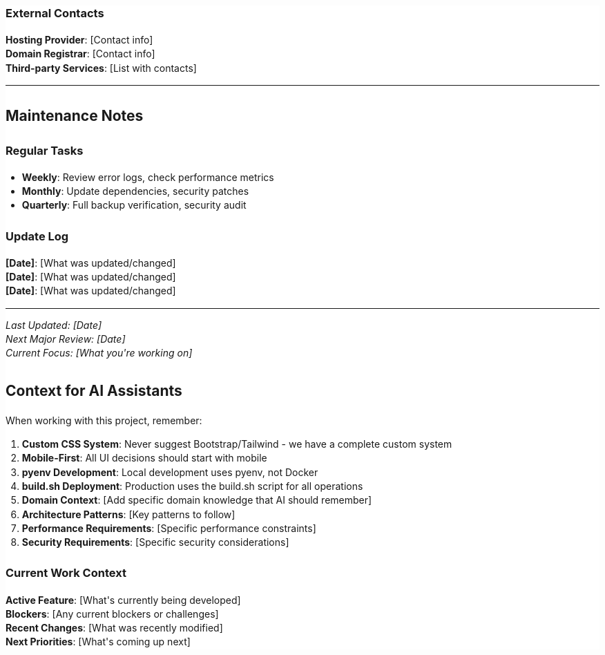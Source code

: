 ### External Contacts
**Hosting Provider**: [Contact info]  
**Domain Registrar**: [Contact info]  
**Third-party Services**: [List with contacts]

---

## Maintenance Notes

### Regular Tasks
- **Weekly**: Review error logs, check performance metrics
- **Monthly**: Update dependencies, security patches
- **Quarterly**: Full backup verification, security audit

### Update Log
**[Date]**: [What was updated/changed]  
**[Date]**: [What was updated/changed]  
**[Date]**: [What was updated/changed]

---

*Last Updated: [Date]*  
*Next Major Review: [Date]*  
*Current Focus: [What you're working on]*

## Context for AI Assistants

When working with this project, remember:

1. **Custom CSS System**: Never suggest Bootstrap/Tailwind - we have a complete custom system
2. **Mobile-First**: All UI decisions should start with mobile
3. **pyenv Development**: Local development uses pyenv, not Docker
4. **build.sh Deployment**: Production uses the build.sh script for all operations
5. **Domain Context**: [Add specific domain knowledge that AI should remember]
6. **Architecture Patterns**: [Key patterns to follow]
7. **Performance Requirements**: [Specific performance constraints]
8. **Security Requirements**: [Specific security considerations]

### Current Work Context
**Active Feature**: [What's currently being developed]  
**Blockers**: [Any current blockers or challenges]  
**Recent Changes**: [What was recently modified]  
**Next Priorities**: [What's coming up next]